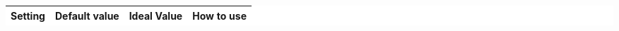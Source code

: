 | Setting                                                  | Default value  | Ideal Value | How to use                                                                                                                                                                                                                                                                                                                                                                                                                                                                                                                                                                                                                                                                                                                                                                                                                                                                                                                                                                                                                                                                                                                                                                                                                                                                                                                                                                                                                                                                                                                                                                                                                                                                                                                                                                                                                                                                                                                                                                                                                                                                                      |
| -------------------------------------------------------- | -------------- | ----------- | ----------------------------------------------------------------------------------------------------------------------------------------------------------------------------------------------------------------------------------------------------------------------------------------------------------------------------------------------------------------------------------------------------------------------------------------------------------------------------------------------------------------------------------------------------------------------------------------------------------------------------------------------------------------------------------------------------------------------------------------------------------------------------------------------------------------------------------------------------------------------------------------------------------------------------------------------------------------------------------------------------------------------------------------------------------------------------------------------------------------------------------------------------------------------------------------------------------------------------------------------------------------------------------------------------------------------------------------------------------------------------------------------------------------------------------------------------------------------------------------------------------------------------------------------------------------------------------------------------------------------------------------------------------------------------------------------------------------------------------------------------------------------------------------------------------------------------------------------------------------------------------------------------------------------------------------------------------------------------------------------------------------------------------------------------------------------------------------------- |